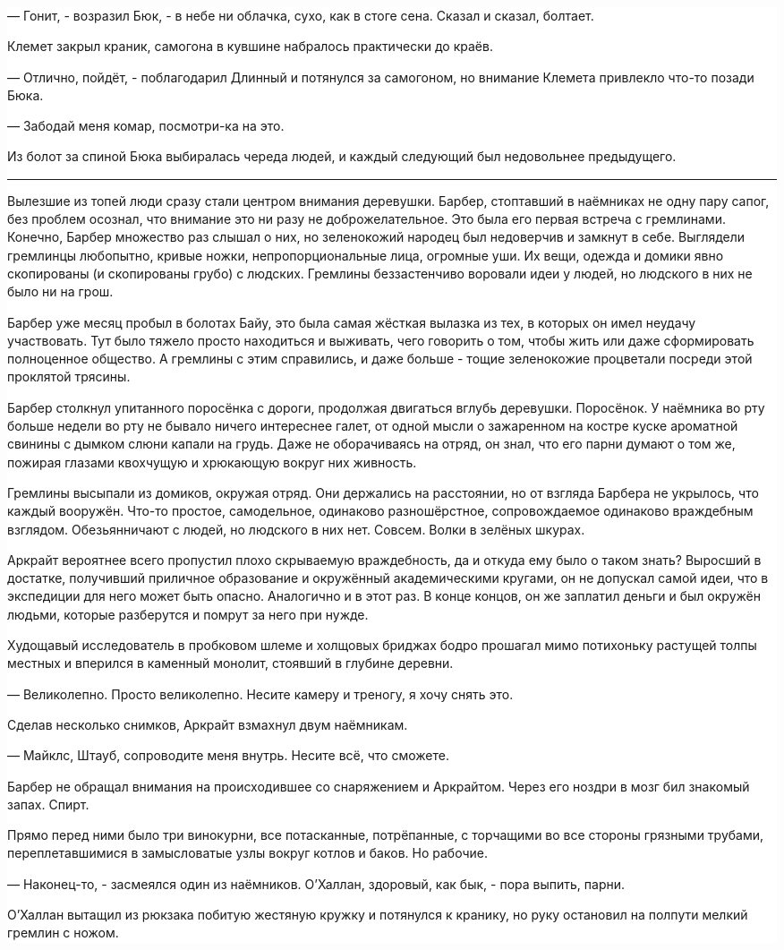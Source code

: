 — Гонит, - возразил Бюк, - в небе ни облачка, сухо, как в стоге сена. Сказал и сказал, болтает.

Клемет закрыл краник, самогона в кувшине набралось практически до краёв.

— Отлично, пойдёт, - поблагодарил Длинный и потянулся за самогоном, но внимание Клемета привлекло что-то позади Бюка.

— Забодай меня комар, посмотри-ка на это.

Из болот за спиной Бюка выбиралась череда людей, и каждый следующий был недовольнее предыдущего.

----

Вылезшие из топей люди сразу стали центром внимания деревушки. Барбер, стоптавший в наёмниках не одну пару сапог, без проблем осознал, что внимание это ни разу не доброжелательное. Это была его первая встреча с гремлинами. Конечно, Барбер множество раз слышал о них, но зеленокожий народец был недоверчив и замкнут в себе. Выглядели гремлинцы любопытно, кривые ножки, непропорциональные лица, огромные уши. Их вещи, одежда и домики явно скопированы (и скопированы грубо) с людских. Гремлины беззастенчиво воровали идеи у людей, но людского в них не было ни на грош.

Барбер уже месяц пробыл в болотах Байу, это была самая жёсткая вылазка из тех, в которых он имел неудачу участвовать. Тут было тяжело просто находиться и выживать, чего говорить о том, чтобы жить или даже сформировать полноценное общество. А гремлины с этим справились, и даже больше - тощие зеленокожие процветали посреди этой проклятой трясины.

Барбер столкнул упитанного поросёнка с дороги, продолжая двигаться вглубь деревушки. Поросёнок. У наёмника во рту больше недели во рту не бывало ничего интереснее галет, от одной мысли о зажаренном на костре куске ароматной свинины с дымком слюни капали на грудь. Даже не оборачиваясь на отряд, он знал, что его парни думают о том же, пожирая глазами квохчущую и хрюкающую вокруг них живность.

Гремлины высыпали из домиков, окружая отряд. Они держались на расстоянии, но от взгляда Барбера не укрылось, что каждый вооружён. Что-то простое, самодельное, одинаково разношёрстное, сопровождаемое одинаково враждебным взглядом. Обезьянничают с людей, но людского в них нет. Совсем. Волки в зелёных шкурах.

Аркрайт вероятнее всего пропустил плохо скрываемую враждебность, да и откуда ему было о таком знать? Выросший в достатке, получивший приличное образование и окружённый академическими кругами, он не допускал самой идеи, что в экспедиции для него может быть опасно. Аналогично и в этот раз. В конце концов, он же заплатил деньги и был окружён людьми, которые разберутся и помрут за него при нужде.

Худощавый исследователь в пробковом шлеме и холщовых бриджах бодро прошагал мимо потихоньку растущей толпы местных и вперился в каменный монолит, стоявший в глубине деревни.

— Великолепно. Просто великолепно. Несите камеру и треногу, я хочу снять это.

Сделав несколько снимков, Аркрайт взмахнул двум наёмникам.

— Майклс, Штауб, сопроводите меня внутрь. Несите всё, что сможете.

Барбер не обращал внимания на происходившее со снаряжением и Аркрайтом. Через его ноздри в мозг бил знакомый запах. Спирт.

Прямо перед ними было три винокурни, все потасканные, потрёпанные, с торчащими во все стороны грязными трубами, переплетавшимися в замысловатые узлы вокруг котлов и баков. Но рабочие.

— Наконец-то, - засмеялся один из наёмников. О’Халлан, здоровый, как бык, - пора выпить, парни.

О’Халлан вытащил из рюкзака побитую жестяную кружку и потянулся к кранику, но руку остановил на полпути мелкий гремлин с ножом.
